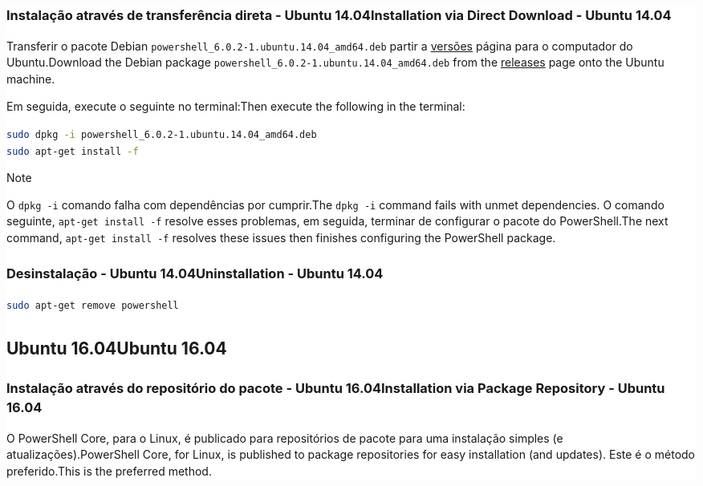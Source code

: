 ### <a name="installation-via-direct-download---ubuntu-1404"></a><span data-ttu-id="0f7db-124">Instalação através de transferência direta - Ubuntu 14.04</span><span class="sxs-lookup"><span data-stu-id="0f7db-124">Installation via Direct Download - Ubuntu 14.04</span></span>

<span data-ttu-id="0f7db-125">Transferir o pacote Debian `powershell_6.0.2-1.ubuntu.14.04_amd64.deb` partir a [versões][] página para o computador do Ubuntu.</span><span class="sxs-lookup"><span data-stu-id="0f7db-125">Download the Debian package `powershell_6.0.2-1.ubuntu.14.04_amd64.deb` from the [releases][] page onto the Ubuntu machine.</span></span>

<span data-ttu-id="0f7db-126">Em seguida, execute o seguinte no terminal:</span><span class="sxs-lookup"><span data-stu-id="0f7db-126">Then execute the following in the terminal:</span></span>

```sh
sudo dpkg -i powershell_6.0.2-1.ubuntu.14.04_amd64.deb
sudo apt-get install -f
```

> [!NOTE]
> <span data-ttu-id="0f7db-127">O `dpkg -i` comando falha com dependências por cumprir.</span><span class="sxs-lookup"><span data-stu-id="0f7db-127">The `dpkg -i` command fails with unmet dependencies.</span></span>
> <span data-ttu-id="0f7db-128">O comando seguinte, `apt-get install -f` resolve esses problemas, em seguida, terminar de configurar o pacote do PowerShell.</span><span class="sxs-lookup"><span data-stu-id="0f7db-128">The next command, `apt-get install -f` resolves these issues then finishes configuring the PowerShell package.</span></span>

### <a name="uninstallation---ubuntu-1404"></a><span data-ttu-id="0f7db-129">Desinstalação - Ubuntu 14.04</span><span class="sxs-lookup"><span data-stu-id="0f7db-129">Uninstallation - Ubuntu 14.04</span></span>

```sh
sudo apt-get remove powershell
```

## <a name="ubuntu-1604"></a><span data-ttu-id="0f7db-130">Ubuntu 16.04</span><span class="sxs-lookup"><span data-stu-id="0f7db-130">Ubuntu 16.04</span></span>

### <a name="installation-via-package-repository---ubuntu-1604"></a><span data-ttu-id="0f7db-131">Instalação através do repositório do pacote - Ubuntu 16.04</span><span class="sxs-lookup"><span data-stu-id="0f7db-131">Installation via Package Repository - Ubuntu 16.04</span></span>

<span data-ttu-id="0f7db-132">O PowerShell Core, para o Linux, é publicado para repositórios de pacote para uma instalação simples (e atualizações).</span><span class="sxs-lookup"><span data-stu-id="0f7db-132">PowerShell Core, for Linux, is published to package repositories for easy installation (and updates).</span></span>
<span data-ttu-id="0f7db-133">Este é o método preferido.</span><span class="sxs-lookup"><span data-stu-id="0f7db-133">This is the preferred method.</span></span>


[u14]: #ubuntu-1404
[u16]: #ubuntu-1604
[u17]: #ubuntu-1710
[deb8]: #debian-8
[deb9]: #debian-9
[cos]: #centos-7
[rhel7]: #red-hat-enterprise-linux-rhel-7
[opensuse]: #opensuse-422
[fedora]: #fedora
[arch]: #arch-linux
[lai]: #linux-appimage
[tar]: #binary-archives
[CentOS 7]: https://www.centos.org/download/
[Arch Linux]: https://www.archlinux.org/download/
[arch-release]: https://aur.archlinux.org/packages/powershell/
[arch-git]: https://aur.archlinux.org/packages/powershell-git/
[arch-bin]: https://aur.archlinux.org/packages/powershell-bin/
[appimage]: http://appimage.org/
[amazon-dockerfile]: https://github.com/PowerShell/PowerShell/blob/master/docker/community/amazonlinux/Dockerfile
[versões]: https://github.com/PowerShell/PowerShell/releases/latest
[releases]: https://github.com/PowerShell/PowerShell/releases/latest
[xdg-bds]: https://specifications.freedesktop.org/basedir-spec/basedir-spec-latest.html